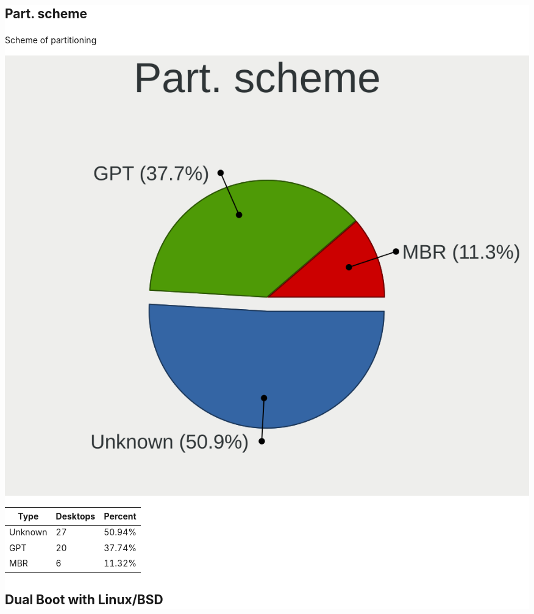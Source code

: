 Part. scheme
------------

Scheme of partitioning

![Part. scheme](./images/pie_chart/os_part_scheme.svg)


| Type    | Desktops | Percent |
|---------|----------|---------|
| Unknown | 27       | 50.94%  |
| GPT     | 20       | 37.74%  |
| MBR     | 6        | 11.32%  |

Dual Boot with Linux/BSD
------------------------
